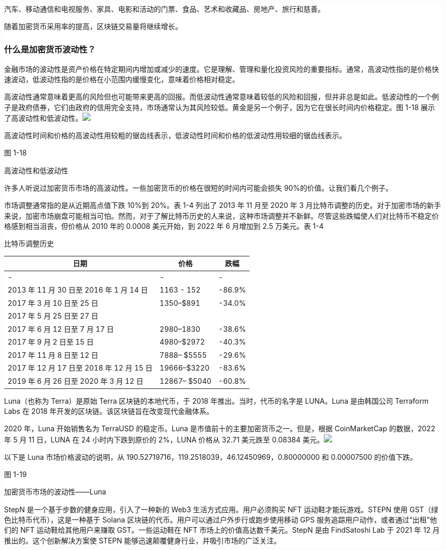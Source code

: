 汽车、移动通信和电视服务、家具、电影和活动的门票、食品、艺术和收藏品、房地产、旅行和慈善。

随着加密货币采用率的提高，区块链交易量将继续增长。

### 什么是加密货币波动性？

金融市场的波动性是资产价格在特定期间内增加或减少的速度。它是理解、管理和量化投资风险的重要指标。通常，高波动性指的是价格快速波动，低波动性指的是价格在小范围内缓慢变化，意味着价格相对稳定。

高波动性通常意味着更高的风险但也可能带来更高的回报。而低波动性通常意味着较低的风险和回报，但并非总是如此。低波动性的一个例子是政府债券，它们由政府的信用完全支持，市场通常认为其风险较低。黄金是另一个例子，因为它在很长时间内价格稳定。图 1-18 展示了高波动性和低波动性。![](img/535492_1_En_1_Fig18_HTML.jpg)

高波动性时间和价格的高波动性用较粗的锯齿线表示，低波动性时间和价格的低波动性用较细的锯齿线表示。

图 1-18

高波动性和低波动性

许多人听说过加密货币市场的高波动性。一些加密货币的价格在很短的时间内可能会损失 90%的价值。让我们看几个例子。

市场调整通常指的是从近期高点值下跌 10%到 20%。表 1-4 列出了 2013 年 11 月至 2020 年 3 月比特币调整的历史。对于加密市场的新手来说，加密市场崩盘可能相当可怕。然而，对于了解比特币历史的人来说，这种市场调整并不新鲜。尽管这些跌幅使人们对比特币不稳定价格感到相当沮丧，但价格从 2010 年的 0.0008 美元开始，到 2022 年 6 月增加到 2.5 万美元。表 1-4

比特币调整历史

| 日期 | 价格 | 跌幅 |
| --- | --- | --- |
| - | - | - |
| 2013 年 11 月 30 日至 2016 年 1 月 14 日 | 1163 - 152 | -86.9% |
| 2017 年 3 月 10 日至 25 日 | 1350–$891 | -34.0% |
| 2017 年 5 月 25 日至 27 日 |
| 2017 年 6 月 12 日至 7 月 17 日 | 2980–1830 | -38.6% |
| 2017 年 9 月 2 日至 15 日 | 4980–$2972 | -40.3% |
| 2017 年 11 月 8 日至 12 日 | 7888– $5555 | -29.6% |
| 2017 年 12 月 17 日至 2018 年 12 月 15 日 | 19666–$3220 | -83.6% |
| 2019 年 6 月 26 日至 2020 年 3 月 12 日 | 12867– $5040 | -60.8% |

Luna（也称为 Terra）是原始 Terra 区块链的本地代币，于 2018 年推出。当时，代币的名字是 LUNA。Luna 是由韩国公司 Terraform Labs 在 2018 年开发的区块链。该区块链旨在改变现代金融体系。

2020 年，Luna 开始销售名为 TerraUSD 的稳定币。Luna 是市值前十的主要加密货币之一。但是，根据 CoinMarketCap 的数据，2022 年 5 月 11 日，LUNA 在 24 小时内下跌到原价的 2%，LUNA 价格从 32.71 美元跌至 0.08384 美元。![](img/535492_1_En_1_Fig19_HTML.jpg)

以下是 Luna 市场价格波动的说明，从 190.52719716，119.2518039，46.12450969，0.80000000 和 0.00007500 的价值下跌。

图 1-19

加密货币市场的波动性——Luna

StepN 是一个基于步数的健身应用，引入了一种新的 Web3 生活方式应用。用户必须购买 NFT 运动鞋才能玩游戏。STEPN 使用 GST（绿色比特币代币），这是一种基于 Solana 区块链的代币。用户可以通过户外步行或跑步使用移动 GPS 服务追踪用户动作，或者通过“出租”他们的 NFT 运动鞋给其他用户来赚取 GST。一些运动鞋在 NFT 市场上的价值高达数千美元。StepN 是由 FindSatoshi Lab 于 2021 年 12 月推出的。这个创新解决方案使 STEPN 能够迅速颠覆健身行业，并吸引市场的广泛关注。
